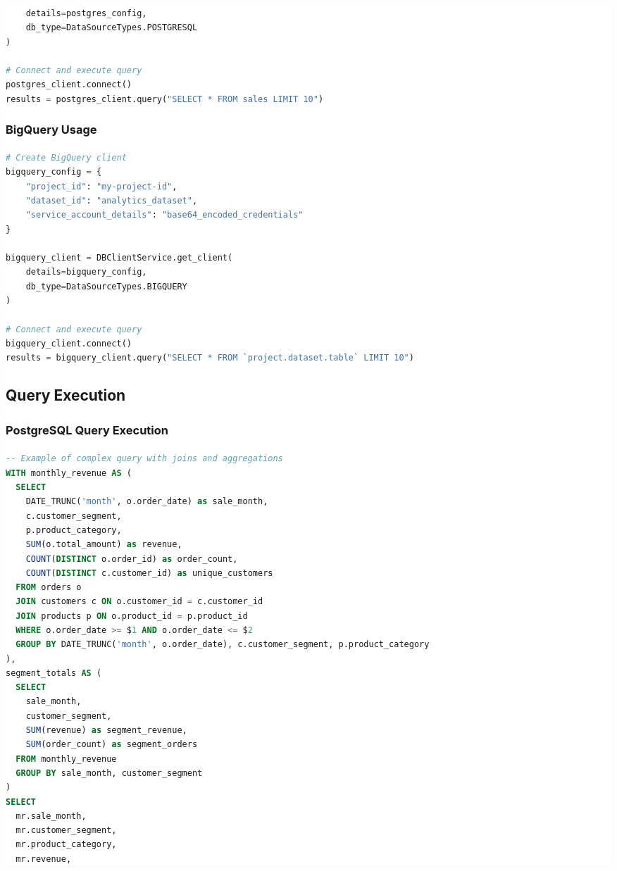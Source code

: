 ```python
    details=postgres_config,
    db_type=DataSourceTypes.POSTGRESQL
)

# Connect and execute query
postgres_client.connect()
results = postgres_client.query("SELECT * FROM sales LIMIT 10")
```

### BigQuery Usage

```python
# Create BigQuery client
bigquery_config = {
    "project_id": "my-project-id",
    "dataset_id": "analytics_dataset",
    "service_account_details": "base64_encoded_credentials"
}

bigquery_client = DBClientService.get_client(
    details=bigquery_config,
    db_type=DataSourceTypes.BIGQUERY
)

# Connect and execute query
bigquery_client.connect()
results = bigquery_client.query("SELECT * FROM `project.dataset.table` LIMIT 10")
```

## Query Execution

### PostgreSQL Query Execution

```sql
-- Example of complex query with joins and aggregations
WITH monthly_revenue AS (
  SELECT
    DATE_TRUNC('month', o.order_date) as sale_month,
    c.customer_segment,
    p.product_category,
    SUM(o.total_amount) as revenue,
    COUNT(DISTINCT o.order_id) as order_count,
    COUNT(DISTINCT c.customer_id) as unique_customers
  FROM orders o
  JOIN customers c ON o.customer_id = c.customer_id
  JOIN products p ON o.product_id = p.product_id
  WHERE o.order_date >= $1 AND o.order_date <= $2
  GROUP BY DATE_TRUNC('month', o.order_date), c.customer_segment, p.product_category
),
segment_totals AS (
  SELECT
    sale_month,
    customer_segment,
    SUM(revenue) as segment_revenue,
    SUM(order_count) as segment_orders
  FROM monthly_revenue
  GROUP BY sale_month, customer_segment
)
SELECT
  mr.sale_month,
  mr.customer_segment,
  mr.product_category,
  mr.revenue,
```